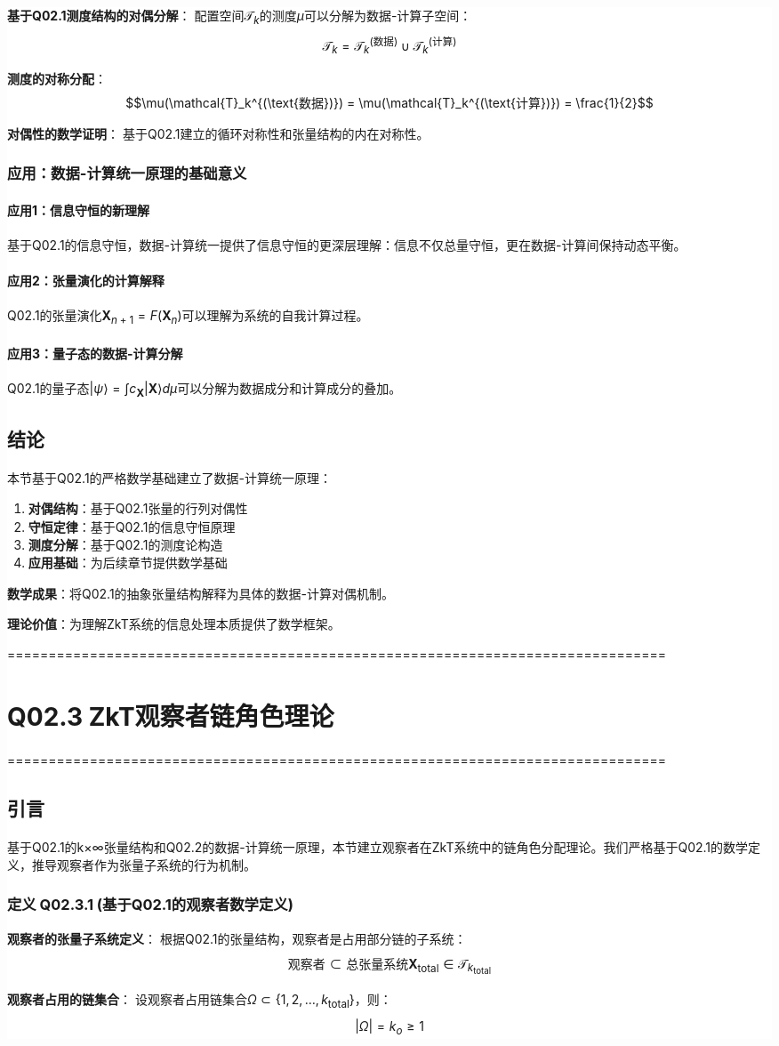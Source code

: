 **基于Q02.1测度结构的对偶分解**：
配置空间$\mathcal{T}_k$的测度$\mu$可以分解为数据-计算子空间：
$$\mathcal{T}_k = \mathcal{T}_k^{(\text{数据})} \cup \mathcal{T}_k^{(\text{计算})}$$

**测度的对称分配**：
$$\mu(\mathcal{T}_k^{(\text{数据})}) = \mu(\mathcal{T}_k^{(\text{计算})}) = \frac{1}{2}$$

**对偶性的数学证明**：
基于Q02.1建立的循环对称性和张量结构的内在对称性。

### 应用：数据-计算统一原理的基础意义

#### 应用1：信息守恒的新理解

基于Q02.1的信息守恒，数据-计算统一提供了信息守恒的更深层理解：信息不仅总量守恒，更在数据-计算间保持动态平衡。

#### 应用2：张量演化的计算解释

Q02.1的张量演化$\mathbf{X}_{n+1} = F(\mathbf{X}_n)$可以理解为系统的自我计算过程。

#### 应用3：量子态的数据-计算分解

Q02.1的量子态$|\psi\rangle = \int c_{\mathbf{X}} |\mathbf{X}\rangle d\mu$可以分解为数据成分和计算成分的叠加。

## 结论

本节基于Q02.1的严格数学基础建立了数据-计算统一原理：

1. **对偶结构**：基于Q02.1张量的行列对偶性
2. **守恒定律**：基于Q02.1的信息守恒原理
3. **测度分解**：基于Q02.1的测度论构造
4. **应用基础**：为后续章节提供数学基础

**数学成果**：将Q02.1的抽象张量结构解释为具体的数据-计算对偶机制。

**理论价值**：为理解ZkT系统的信息处理本质提供了数学框架。



================================================================================
# Q02.3 ZkT观察者链角色理论
================================================================================


## 引言

基于Q02.1的k×∞张量结构和Q02.2的数据-计算统一原理，本节建立观察者在ZkT系统中的链角色分配理论。我们严格基于Q02.1的数学定义，推导观察者作为张量子系统的行为机制。

### 定义 Q02.3.1 (基于Q02.1的观察者数学定义)

**观察者的张量子系统定义**：
根据Q02.1的张量结构，观察者是占用部分链的子系统：
$$\text{观察者} \subset \text{总张量系统}\mathbf{X}_{\text{total}} \in \mathcal{T}_{k_{\text{total}}}$$

**观察者占用的链集合**：
设观察者占用链集合$\Omega \subset \{1,2,\ldots,k_{\text{total}}\}$，则：
$$|\Omega| = k_o \geq 1$$
